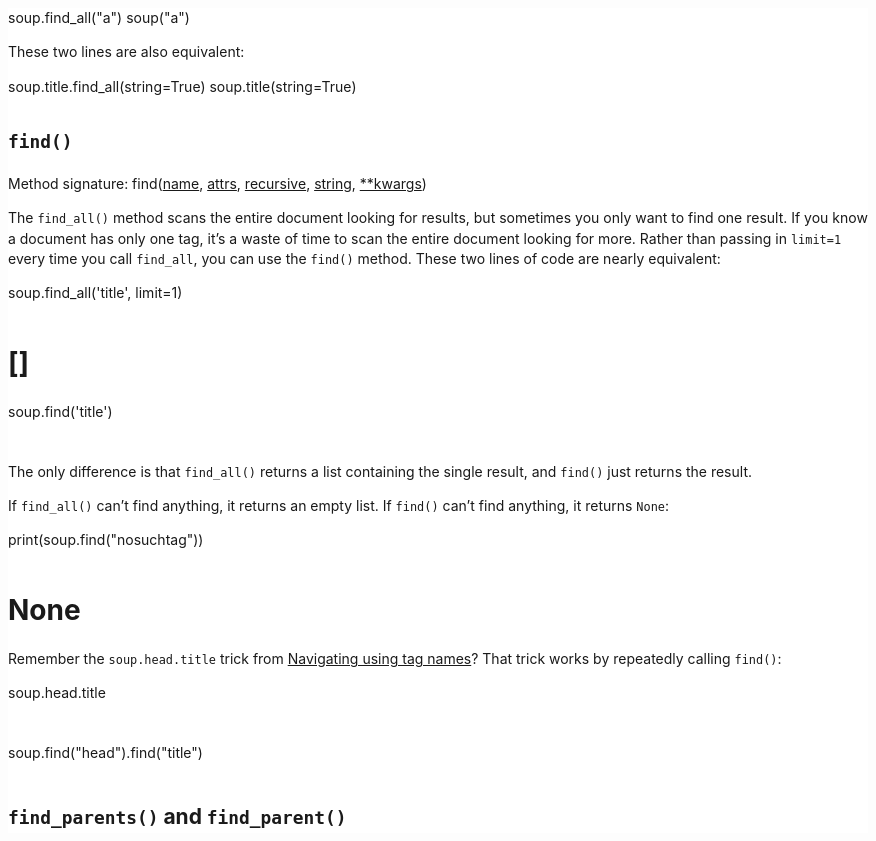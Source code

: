soup.find_all("a")
soup("a")

These two lines are also equivalent:

soup.title.find_all(string=True)
soup.title(string=True)

## `find()`[](https://www.crummy.com/software/BeautifulSoup/bs4/doc/#find "Link to this heading")

Method signature: find([name](https://www.crummy.com/software/BeautifulSoup/bs4/doc/#name), [attrs](https://www.crummy.com/software/BeautifulSoup/bs4/doc/#attrs), [recursive](https://www.crummy.com/software/BeautifulSoup/bs4/doc/#recursive), [string](https://www.crummy.com/software/BeautifulSoup/bs4/doc/#id11), [**kwargs](https://www.crummy.com/software/BeautifulSoup/bs4/doc/#kwargs))

The `find_all()` method scans the entire document looking for results, but sometimes you only want to find one result. If you know a document has only one <body> tag, it’s a waste of time to scan the entire document looking for more. Rather than passing in `limit=1` every time you call `find_all`, you can use the `find()` method. These two lines of code are nearly equivalent:

soup.find_all('title', limit=1)
# [<title>The Dormouse's story</title>]

soup.find('title')
# <title>The Dormouse's story</title>

The only difference is that `find_all()` returns a list containing the single result, and `find()` just returns the result.

If `find_all()` can’t find anything, it returns an empty list. If `find()` can’t find anything, it returns `None`:

print(soup.find("nosuchtag"))
# None

Remember the `soup.head.title` trick from [Navigating using tag names](https://www.crummy.com/software/BeautifulSoup/bs4/doc/#navigating-using-tag-names)? That trick works by repeatedly calling `find()`:

soup.head.title
# <title>The Dormouse's story</title>

soup.find("head").find("title")
# <title>The Dormouse's story</title>

## `find_parents()` and `find_parent()`[](https://www.crummy.com/software/BeautifulSoup/bs4/doc/#find-parents-and-find-parent "Link to this heading")
